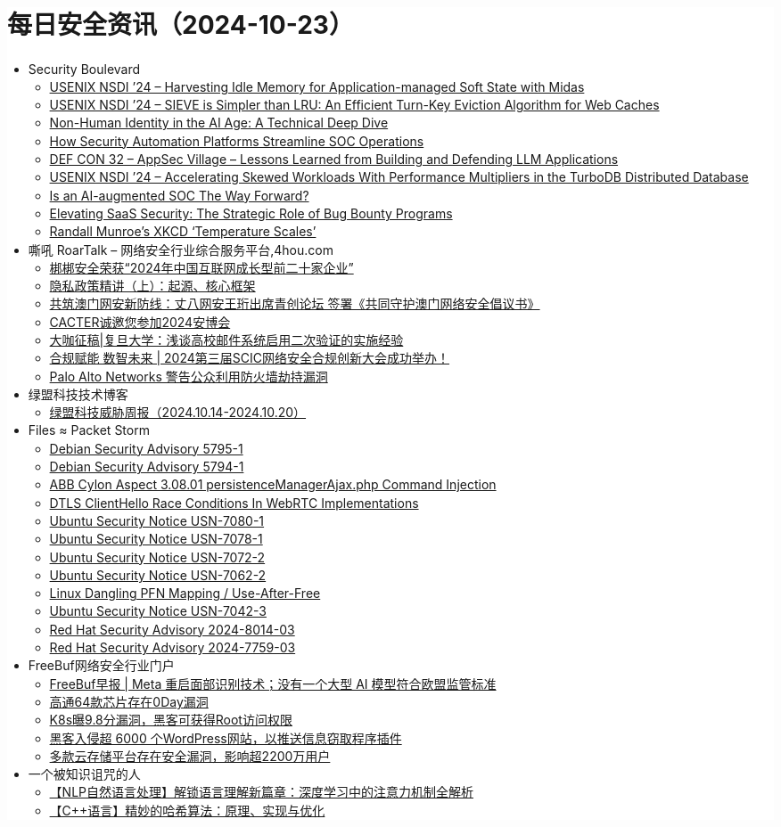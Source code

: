 # 每日安全资讯（2024-10-23）

- Security Boulevard
  - [USENIX NSDI ’24 – Harvesting Idle Memory for Application-managed Soft State with Midas](https://securityboulevard.com/2024/10/usenix-nsdi-24-harvesting-idle-memory-for-application-managed-soft-state-with-midas/)
  - [USENIX NSDI ’24 – SIEVE is Simpler than LRU: An Efficient Turn-Key Eviction Algorithm for Web Caches](https://securityboulevard.com/2024/10/usenix-nsdi-24-sieve-is-simpler-than-lru-an-efficient-turn-key-eviction-algorithm-for-web-caches/)
  - [Non-Human Identity in the AI Age: A Technical Deep Dive](https://securityboulevard.com/2024/10/non-human-identity-in-the-ai-age-a-technical-deep-dive/)
  - [How Security Automation Platforms Streamline SOC Operations](https://securityboulevard.com/2024/10/how-security-automation-platforms-streamline-soc-operations/)
  - [DEF CON 32 – AppSec Village – Lessons Learned from Building and Defending LLM Applications](https://securityboulevard.com/2024/10/def-con-32-appsec-village-lessons-learned-from-building-and-defending-llm-applications/)
  - [USENIX NSDI ’24 – Accelerating Skewed Workloads With Performance Multipliers in the TurboDB Distributed Database](https://securityboulevard.com/2024/10/usenix-nsdi-24-accelerating-skewed-workloads-with-performance-multipliers-in-the-turbodb-distributed-database/)
  - [Is an AI-augmented SOC The Way Forward?](https://securityboulevard.com/2024/10/is-an-ai-augmented-soc-the-way-forward/)
  - [Elevating SaaS Security: The Strategic Role of Bug Bounty Programs](https://securityboulevard.com/2024/10/elevating-saas-security-the-strategic-role-of-bug-bounty-programs/)
  - [Randall Munroe’s XKCD ‘Temperature Scales’](https://securityboulevard.com/2024/10/randall-munroes-xkcd-temperature-scales/)
- 嘶吼 RoarTalk – 网络安全行业综合服务平台,4hou.com
  - [梆梆安全荣获“2024年中国互联网成长型前二十家企业”](https://www.4hou.com/posts/kgwY)
  - [隐私政策精讲（上）：起源、核心框架](https://www.4hou.com/posts/0M2G)
  - [共筑澳门网安新防线：丈八网安王珩出席青创论坛 签署《共同守护澳门网络安全倡议书》](https://www.4hou.com/posts/gyxl)
  - [CACTER诚邀您参加2024安博会](https://www.4hou.com/posts/5MlZ)
  - [大咖征稿|复旦大学：浅谈高校邮件系统启用二次验证的实施经验](https://www.4hou.com/posts/42k0)
  - [合规赋能 数智未来 | 2024第三届SCIC网络安全合规创新大会成功举办！](https://www.4hou.com/posts/7MnG)
  - [Palo Alto Networks 警告公众利用防火墙劫持漏洞](https://www.4hou.com/posts/pnzr)
- 绿盟科技技术博客
  - [绿盟科技威胁周报（2024.10.14-2024.10.20）](https://blog.nsfocus.net/weeklyreport202442/)
- Files ≈ Packet Storm
  - [Debian Security Advisory 5795-1](https://packetstormsecurity.com/files/182306/dsa-5795-1.txt)
  - [Debian Security Advisory 5794-1](https://packetstormsecurity.com/files/182305/dsa-5794-1.txt)
  - [ABB Cylon Aspect 3.08.01 persistenceManagerAjax.php Command Injection](https://packetstormsecurity.com/files/182304/ZSL-2024-5846.txt)
  - [DTLS ClientHello Race Conditions In WebRTC Implementations](https://packetstormsecurity.com/files/182303/webrtc-hello-race-conditions-paper.pdf)
  - [Ubuntu Security Notice USN-7080-1](https://packetstormsecurity.com/files/182302/USN-7080-1.txt)
  - [Ubuntu Security Notice USN-7078-1](https://packetstormsecurity.com/files/182301/USN-7078-1.txt)
  - [Ubuntu Security Notice USN-7072-2](https://packetstormsecurity.com/files/182300/USN-7072-2.txt)
  - [Ubuntu Security Notice USN-7062-2](https://packetstormsecurity.com/files/182299/USN-7062-2.txt)
  - [Linux Dangling PFN Mapping / Use-After-Free](https://packetstormsecurity.com/files/182298/GS20241022366053091.tgz)
  - [Ubuntu Security Notice USN-7042-3](https://packetstormsecurity.com/files/182297/USN-7042-3.txt)
  - [Red Hat Security Advisory 2024-8014-03](https://packetstormsecurity.com/files/182296/RHSA-2024-8014-03.txt)
  - [Red Hat Security Advisory 2024-7759-03](https://packetstormsecurity.com/files/182295/RHSA-2024-7759-03.txt)
- FreeBuf网络安全行业门户
  - [FreeBuf早报 | Meta 重启面部识别技术；没有一个大型 AI 模型符合欧盟监管标准](https://www.freebuf.com/news/413466.html)
  - [高通64款芯片存在0Day漏洞](https://www.freebuf.com/news/413449.html)
  - [K8s曝9.8分漏洞，黑客可获得Root访问权限](https://www.freebuf.com/news/413438.html)
  - [黑客入侵超 6000 个WordPress网站，以推送信息窃取程序插件](https://www.freebuf.com/news/413365.html)
  - [多款云存储平台存在安全漏洞，影响超2200万用户](https://www.freebuf.com/news/413364.html)
- 一个被知识诅咒的人
  - [【NLP自然语言处理】解锁语言理解新篇章：深度学习中的注意力机制全解析](https://blog.csdn.net/nokiaguy/article/details/142977118)
  - [【C++语言】精妙的哈希算法：原理、实现与优化](https://blog.csdn.net/nokiaguy/article/details/142977525)